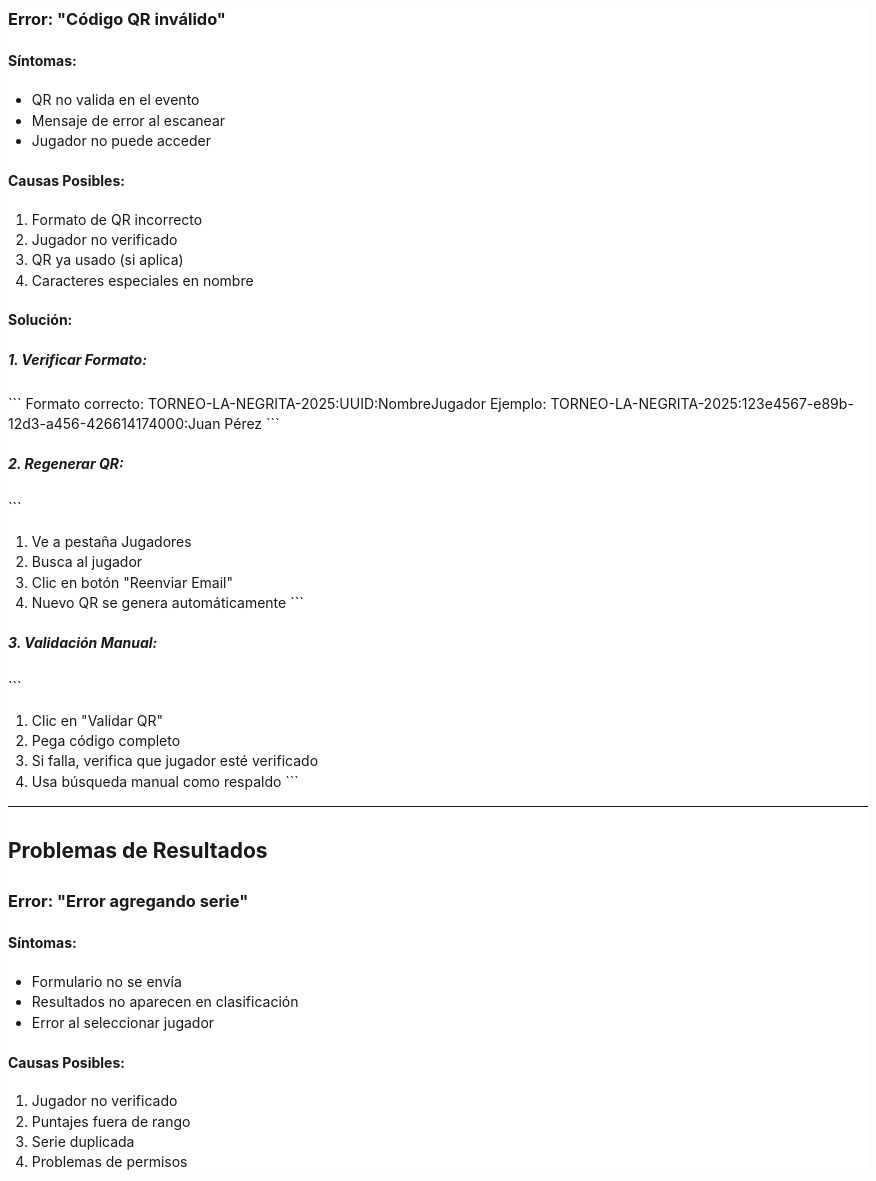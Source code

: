 ### Error: "Código QR inválido"

#### Síntomas:
- QR no valida en el evento
- Mensaje de error al escanear
- Jugador no puede acceder

#### Causas Posibles:
1. Formato de QR incorrecto
2. Jugador no verificado
3. QR ya usado (si aplica)
4. Caracteres especiales en nombre

#### Solución:

##### 1. Verificar Formato:
\`\`\`
Formato correcto: TORNEO-LA-NEGRITA-2025:UUID:NombreJugador
Ejemplo: TORNEO-LA-NEGRITA-2025:123e4567-e89b-12d3-a456-426614174000:Juan Pérez
\`\`\`

##### 2. Regenerar QR:
\`\`\`
1. Ve a pestaña Jugadores
2. Busca al jugador
3. Clic en botón "Reenviar Email"
4. Nuevo QR se genera automáticamente
\`\`\`

##### 3. Validación Manual:
\`\`\`
1. Clic en "Validar QR"
2. Pega código completo
3. Si falla, verifica que jugador esté verificado
4. Usa búsqueda manual como respaldo
\`\`\`

---

## Problemas de Resultados

### Error: "Error agregando serie"

#### Síntomas:
- Formulario no se envía
- Resultados no aparecen en clasificación
- Error al seleccionar jugador

#### Causas Posibles:
1. Jugador no verificado
2. Puntajes fuera de rango
3. Serie duplicada
4. Problemas de permisos
